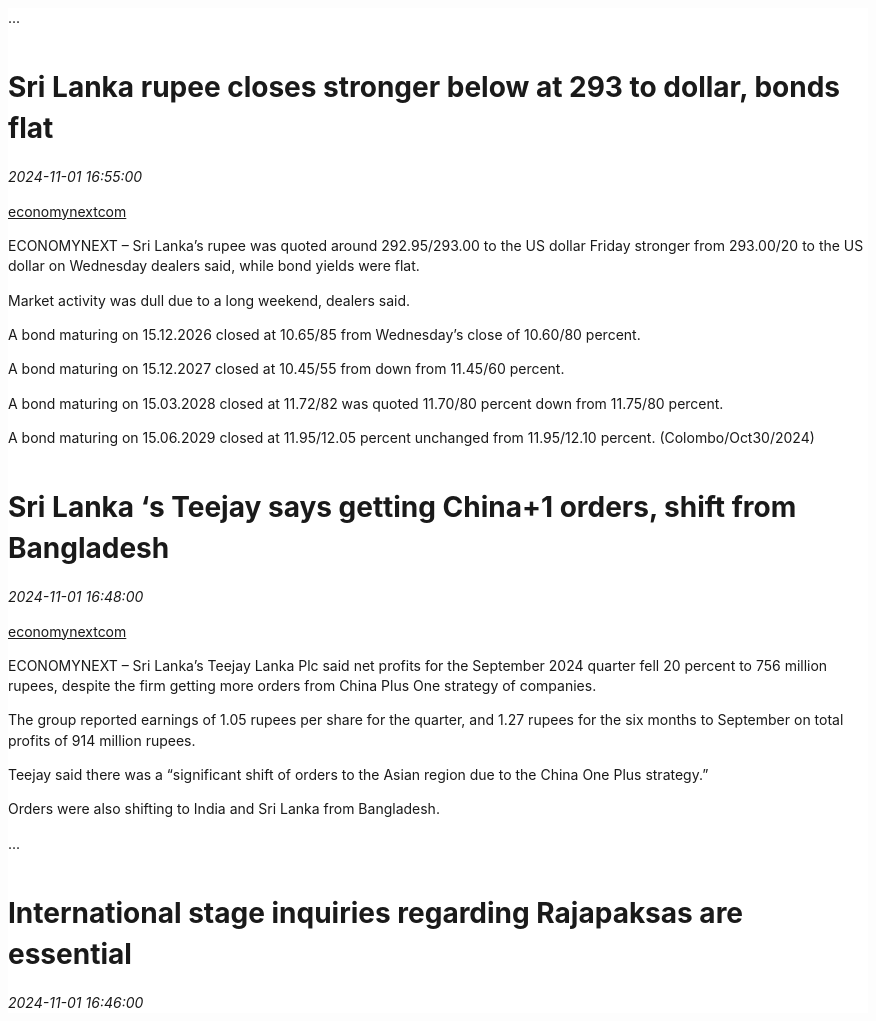 ...



# Sri Lanka rupee closes stronger below at 293 to dollar, bonds flat

*2024-11-01 16:55:00*

[economynextcom](https://economynext.com/sri-lanka-rupee-closes-stronger-below-at-293-to-dollar-bonds-flat-185862/)

ECONOMYNEXT – Sri Lanka’s rupee was quoted around 292.95/293.00 to the US dollar Friday stronger from 293.00/20 to the US dollar on Wednesday dealers said, while bond yields were flat.

Market activity was dull due to a long weekend, dealers said.

A bond maturing on 15.12.2026 closed at 10.65/85 from Wednesday’s close of 10.60/80 percent.

A bond maturing on 15.12.2027 closed at 10.45/55 from down from 11.45/60 percent.

A bond maturing on 15.03.2028 closed at 11.72/82 was quoted 11.70/80 percent down from 11.75/80 percent.

A bond maturing on 15.06.2029 closed at 11.95/12.05 percent unchanged from 11.95/12.10 percent. (Colombo/Oct30/2024)



# Sri Lanka ‘s Teejay says getting China+1 orders, shift from Bangladesh

*2024-11-01 16:48:00*

[economynextcom](https://economynext.com/sri-lanka-s-teejay-says-getting-china1-orders-shift-from-bangladesh-185858/)

ECONOMYNEXT – Sri Lanka’s Teejay Lanka Plc said net profits for the September 2024 quarter fell 20 percent to 756 million rupees, despite the firm getting more orders from China Plus One strategy of companies.

The group reported earnings of 1.05 rupees per share for the quarter, and 1.27 rupees for the six months to September on total profits of 914 million rupees.

Teejay said there was a “significant shift of orders to the Asian region due to the China One Plus strategy.”

Orders were also shifting to India and Sri Lanka from Bangladesh.

...



# International stage inquiries regarding Rajapaksas are essential

*2024-11-01 16:46:00*
